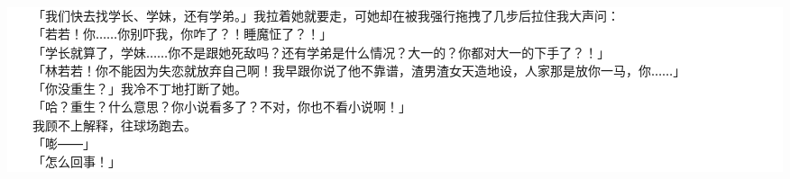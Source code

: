 &emsp;&emsp;「我们快去找学长、学妹，还有学弟。」我拉着她就要走，可她却在被我强行拖拽了几步后拉住我大声问：  
&emsp;&emsp;「若若！你……你别吓我，你咋了？！睡魔怔了？！」  
&emsp;&emsp;「学长就算了，学妹……你不是跟她死敌吗？还有学弟是什么情况？大一的？你都对大一的下手了？！」  
&emsp;&emsp;「林若若！你不能因为失恋就放弃自己啊！我早跟你说了他不靠谱，渣男渣女天造地设，人家那是放你一马，你……」  
&emsp;&emsp;「你没重生？」我冷不丁地打断了她。  
&emsp;&emsp;「哈？重生？什么意思？你小说看多了？不对，你也不看小说啊！」  
&emsp;&emsp;我顾不上解释，往球场跑去。  
&emsp;&emsp;「嘭——」  
&emsp;&emsp;「怎么回事！」  
